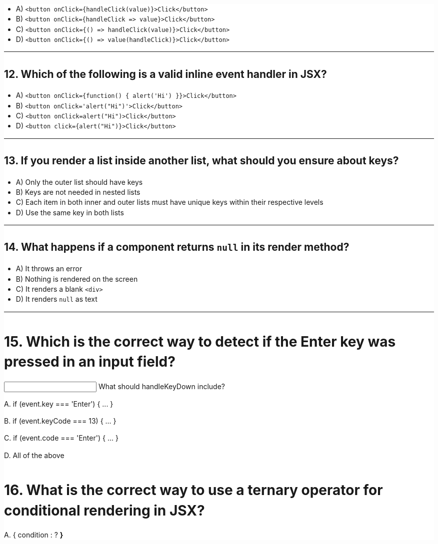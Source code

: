 - A) `<button onClick={handleClick(value)}>Click</button>`  
- B) `<button onClick={handleClick => value}>Click</button>`  
- C) `<button onClick={() => handleClick(value)}>Click</button>`  
- D) `<button onClick={() => value(handleClick)}>Click</button>`  

---

## 12. Which of the following is a valid inline event handler in JSX?

- A) `<button onClick={function() { alert('Hi') }}>Click</button>`  
- B) `<button onClick='alert("Hi")'>Click</button>`  
- C) `<button onClick=alert("Hi")>Click</button>`  
- D) `<button click={alert("Hi")}>Click</button>`  

---

## 13. If you render a list inside another list, what should you ensure about keys?

- A) Only the outer list should have keys  
- B) Keys are not needed in nested lists  
- C) Each item in both inner and outer lists must have unique keys within their respective levels  
- D) Use the same key in both lists  

---

## 14. What happens if a component returns `null` in its render method?

- A) It throws an error  
- B) Nothing is rendered on the screen  
- C) It renders a blank `<div>`  
- D) It renders `null` as text  

---

# 15. Which is the correct way to detect if the Enter key was pressed in an input field?
<input onKeyDown={handleKeyDown} />
What should handleKeyDown include?

A. if (event.key === 'Enter') { ... }

B. if (event.keyCode === 13) { ... }

C. if (event.code === 'Enter') { ... }

D. All of the above

# 16. What is the correct way to use a ternary operator for conditional rendering in JSX?
A. { condition : <A /> ? <B /> }
